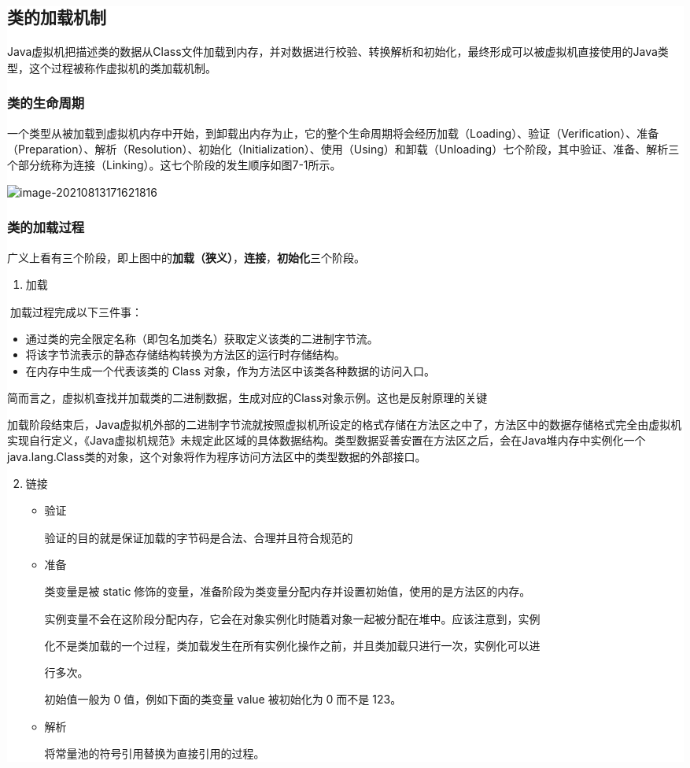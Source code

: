 



## 类的加载机制

Java虚拟机把描述类的数据从Class文件加载到内存，并对数据进行校验、转换解析和初始化，最终形成可以被虚拟机直接使用的Java类型，这个过程被称作虚拟机的类加载机制。



### 类的生命周期

一个类型从被加载到虚拟机内存中开始，到卸载出内存为止，它的整个生命周期将会经历加载（Loading）、验证（Verification）、准备（Preparation）、解析（Resolution）、初始化（Initialization）、使用（Using）和卸载（Unloading）七个阶段，其中验证、准备、解析三个部分统称为连接（Linking）。这七个阶段的发生顺序如图7-1所示。

![image-20210813171621816](https://yu-xiong-yu.gitee.io/typora-img/Img/image-20210813171621816.png)



### 类的加载过程

广义上看有三个阶段，即上图中的**加载（狭义）**，**连接**，**初始化**三个阶段。



1. 加载

​	加载过程完成以下三件事：

- 通过类的完全限定名称（即包名加类名）获取定义该类的⼆进制字节流。
- 将该字节流表示的静态存储结构转换为⽅法区的运⾏时存储结构。
- 在内存中⽣成⼀个代表该类的 Class 对象，作为⽅法区中该类各种数据的访问⼊⼝。

​	简而言之，虚拟机查找并加载类的二进制数据，生成对应的Class对象示例。这也是反射原理的关键

​	加载阶段结束后，Java虚拟机外部的二进制字节流就按照虚拟机所设定的格式存储在方法区之中了，方法区中的数据存储格式完全由虚拟机实现自行定义，《Java虚拟机规范》未规定此区域的具体数据结构。类型数据妥善安置在方法区之后，会在Java堆内存中实例化一个java.lang.Class类的对象，这个对象将作为程序访问方法区中的类型数据的外部接口。




2. 链接

   - 验证

     验证的目的就是保证加载的字节码是合法、合理并且符合规范的

   - 准备

     类变量是被 static 修饰的变量，准备阶段为类变量分配内存并设置初始值，使⽤的是⽅法区的内存。

     实例变量不会在这阶段分配内存，它会在对象实例化时随着对象⼀起被分配在堆中。应该注意到，实例

     化不是类加载的⼀个过程，类加载发⽣在所有实例化操作之前，并且类加载只进⾏⼀次，实例化可以进

     ⾏多次。

     初始值⼀般为 0 值，例如下⾯的类变量 value 被初始化为 0 ⽽不是 123。

   

   - 解析

     将常量池的符号引⽤替换为直接引⽤的过程。
